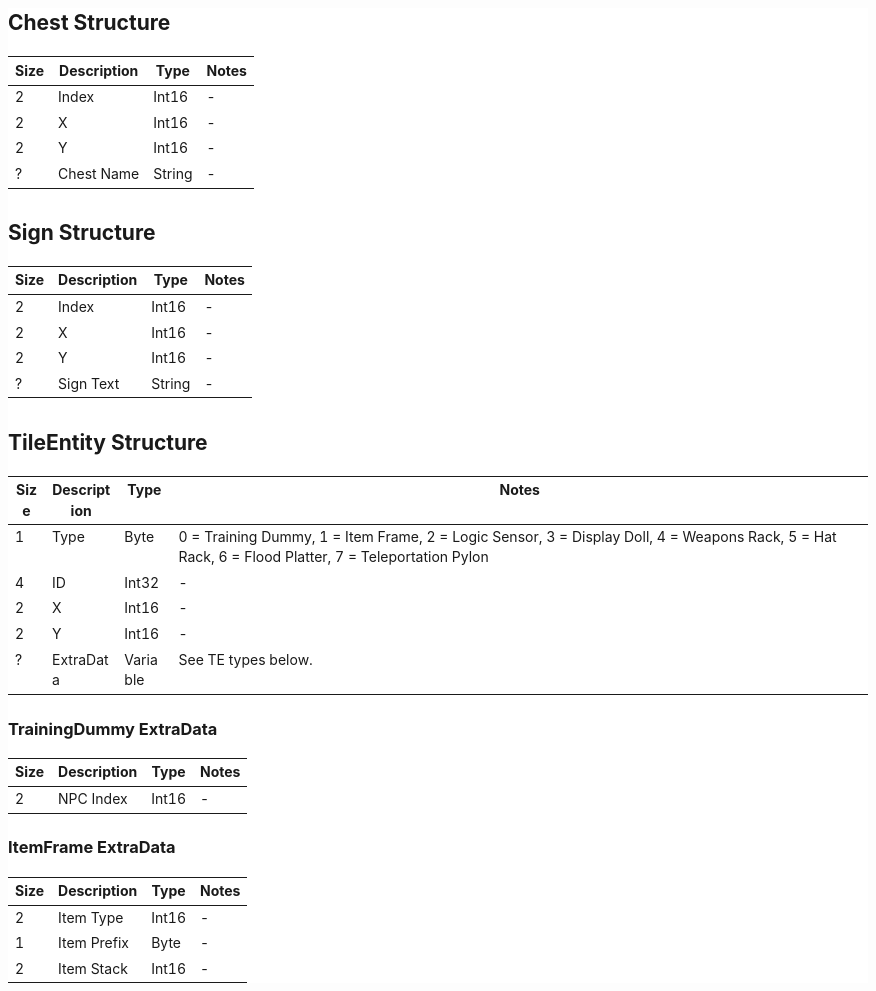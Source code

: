 ## Chest Structure
| Size | Description | Type | Notes |
|------|-------------|------|-------|
|2|Index|Int16|-|
|2|X|Int16|-|
|2|Y|Int16|-|
|?|Chest Name|String|-|

## Sign Structure
| Size | Description | Type | Notes |
|------|-------------|------|-------|
|2|Index|Int16|-|
|2|X|Int16|-|
|2|Y|Int16|-|
|?|Sign Text|String|-|

## TileEntity Structure
| Size | Description | Type | Notes |
|------|-------------|------|-------|
|1|Type|Byte|0 = Training Dummy, 1 = Item Frame, 2 = Logic Sensor, 3 = Display Doll, 4 = Weapons Rack, 5 = Hat Rack, 6 = Flood Platter, 7 = Teleportation Pylon|
|4|ID|Int32|-|
|2|X|Int16|-|
|2|Y|Int16|-|
|?|ExtraData|Variable|See TE types below.|

### TrainingDummy ExtraData
| Size | Description | Type | Notes |
|------|-------------|------|-------|
|2|NPC Index|Int16|-|

### ItemFrame ExtraData
| Size | Description | Type | Notes |
|------|-------------|------|-------|
|2|Item Type|Int16|-|
|1|Item Prefix|Byte|-|
|2|Item Stack|Int16|-|
